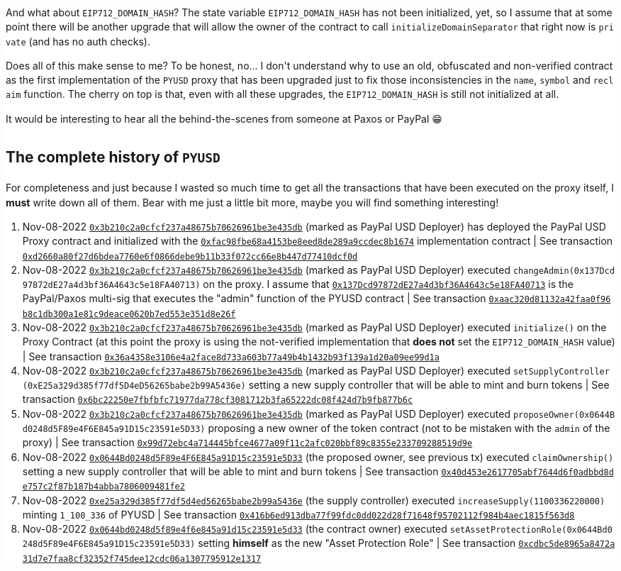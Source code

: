 And what about `EIP712_DOMAIN_HASH`? The state variable `EIP712_DOMAIN_HASH` has not been initialized, yet, so I assume that at some point there will be another upgrade that will allow the owner of the contract to call `initializeDomainSeparator` that right now is `private` (and has no auth checks).

Does all of this make sense to me? To be honest, no... I don't understand why to use an old, obfuscated and non-verified contract as the first implementation of the `PYUSD` proxy that has been upgraded just to fix those inconsistencies in the `name`, `symbol` and `reclaim` function. The cherry on top is that, even with all these upgrades, the `EIP712_DOMAIN_HASH` is still not initialized at all.

It would be interesting to hear all the behind-the-scenes from someone at Paxos or PayPal 😁

## The complete history of `PYUSD`

For completeness and just because I wasted so much time to get all the transactions that have been executed on the proxy itself, I **must** write down all of them. Bear with me just a little bit more, maybe you will find something interesting!

1. Nov-08-2022 [`0x3b210c2a0cfcf237a48675b70626961be3e435db`](https://etherscan.io/address/0x3b210c2a0cfcf237a48675b70626961be3e435db) (marked as PayPal USD Deployer) has deployed the PayPal USD Proxy contract and initialized with the [`0xfac98fbe68a4153be8eed8de289a9ccdec8b1674`](https://etherscan.io/address/0xfac98fbe68a4153be8eed8de289a9ccdec8b1674) implementation contract | See transaction [`0xd2660a80f27d6bdea7760e6f0866debe9b11b33f072cc66e8b447d77410dcf0d`](https://etherscan.io/tx/0xd2660a80f27d6bdea7760e6f0866debe9b11b33f072cc66e8b447d77410dcf0d)
2. Nov-08-2022 [`0x3b210c2a0cfcf237a48675b70626961be3e435db`](https://etherscan.io/address/0x3b210c2a0cfcf237a48675b70626961be3e435db) (marked as PayPal USD Deployer) executed `changeAdmin(0x137Dcd97872dE27a4d3bf36A4643c5e18FA40713)` on the proxy. I assume that [`0x137Dcd97872dE27a4d3bf36A4643c5e18FA40713`](https://etherscan.io/address/0x137Dcd97872dE27a4d3bf36A4643c5e18FA40713) is the PayPal/Paxos multi-sig that executes the "admin" function of the PYUSD contract | See transaction [`0xaac320d81132a42faa0f96b8c1db300a1e81c9deace0620b7ed553e351d8e26f`](https://etherscan.io/tx/0xaac320d81132a42faa0f96b8c1db300a1e81c9deace0620b7ed553e351d8e26f)
3. Nov-08-2022 [`0x3b210c2a0cfcf237a48675b70626961be3e435db`](https://etherscan.io/address/0x3b210c2a0cfcf237a48675b70626961be3e435db) (marked as PayPal USD Deployer) executed `initialize()` on the Proxy Contract (at this point the proxy is using the not-verified implementation that **does not** set the `EIP712_DOMAIN_HASH` value) | See transaction [`0x36a4358e3106e4a2face8d733a603b77a49b4b1432b93f139a1d20a09ee99d1a`](https://etherscan.io/tx/0x36a4358e3106e4a2face8d733a603b77a49b4b1432b93f139a1d20a09ee99d1a)
4. Nov-08-2022 [`0x3b210c2a0cfcf237a48675b70626961be3e435db`](https://etherscan.io/address/0x3b210c2a0cfcf237a48675b70626961be3e435db) (marked as PayPal USD Deployer) executed `setSupplyController(0xE25a329d385f77df5D4eD56265babe2b99A5436e)` setting a new supply controller that will be able to mint and burn tokens | See transaction [`0x6bc22250e7fbfbfc71977da778cf3081712b3fa65222dc08f424d7b9fb877b6c`](https://etherscan.io/tx/0x6bc22250e7fbfbfc71977da778cf3081712b3fa65222dc08f424d7b9fb877b6c)
5. Nov-08-2022 [`0x3b210c2a0cfcf237a48675b70626961be3e435db`](https://etherscan.io/address/0x3b210c2a0cfcf237a48675b70626961be3e435db) (marked as PayPal USD Deployer) executed `proposeOwner(0x0644Bd0248d5F89e4F6E845a91D15c23591e5D33)` proposing a new owner of the token contract (not to be mistaken with the `admin` of the proxy) | See transaction [`0x99d72ebc4a714445bfce4677a09f11c2afc020bbf89c8355e233709288519d9e`](https://etherscan.io/tx/0x99d72ebc4a714445bfce4677a09f11c2afc020bbf89c8355e233709288519d9e)
6. Nov-08-2022 [`0x0644Bd0248d5F89e4F6E845a91D15c23591e5D33`](https://etherscan.io/address/0x0644Bd0248d5F89e4F6E845a91D15c23591e5D33) (the proposed owner, see previous tx) executed `claimOwnership()` setting a new supply controller that will be able to mint and burn tokens | See transaction [`0x40d453e2617705abf7644d6f0adbbd8de757c2f87b187b4abba7806009481fe2`](https://etherscan.io/tx/0x40d453e2617705abf7644d6f0adbbd8de757c2f87b187b4abba7806009481fe2)
7. Nov-08-2022 [`0xe25a329d385f77df5d4ed56265babe2b99a5436e`](https://etherscan.io/address/0xe25a329d385f77df5d4ed56265babe2b99a5436e) (the supply controller) executed `increaseSupply(1100336220000)` minting `1_100_336` of PYUSD | See transaction [`0x416b6ed913dba77f99fdc0dd022d28f71648f95702112f984b4aec1815f563d8`](https://etherscan.io/tx/0x416b6ed913dba77f99fdc0dd022d28f71648f95702112f984b4aec1815f563d8)
8. Nov-08-2022 [`0x0644bd0248d5f89e4f6e845a91d15c23591e5d33`](https://etherscan.io/address/0x0644bd0248d5f89e4f6e845a91d15c23591e5d33) (the contract owner) executed `setAssetProtectionRole(0x0644Bd0248d5F89e4F6E845a91D15c23591e5D33)` setting **himself** as the new "Asset Protection Role" | See transaction [`0xcdbc5de8965a8472a31d7e7faa8cf32352f745dee12cdc06a1307795912e1317`](https://etherscan.io/tx/0xcdbc5de8965a8472a31d7e7faa8cf32352f745dee12cdc06a1307795912e1317)